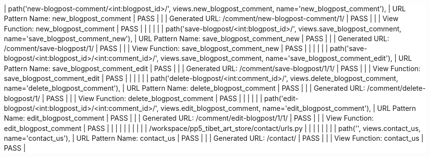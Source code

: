 | path('new-blogpost-comment/\<int:blogpost_id\>/', views.new_blogpost_comment, name\='new_blogpost_comment'),                                          | URL Pattern Name: new_blogpost_comment                         | PASS |
|                                                                                                                                                     | Generated URL: /comment/new-blogpost-comment/1/                | PASS |
|                                                                                                                                                     | View Function: new_blogpost_comment                            | PASS |
|                                                                                                                                                      |                                                                |      |
| path('save-blogpost/\<int:blogpost_id\>/', views.save_blogpost_comment, name\='save_blogpost_comment_new'),                                           | URL Pattern Name: save_blogpost_comment_new                    | PASS |
|                                                                                                                                                     | Generated URL: /comment/save-blogpost/1/                       | PASS |
|                                                                                                                                                     | View Function: save_blogpost_comment_new                       | PASS |
|                                                                                                                                                      |                                                                |      |
| path('save-blogpost/\<int:blogpost_id\>/\<int:comment_id\>/', views.save_blogpost_comment, name\='save_blogpost_comment_edit'),                         | URL Pattern Name: save_blogpost_comment_edit                   | PASS |
|                                                                                                                                                     | Generated URL: /comment/save-blogpost/1/1/                     | PASS |
|                                                                                                                                                     | View Function: save_blogpost_comment_edit                      | PASS |
|                                                                                                                                                      |                                                                |      |
| path('delete-blogpost/\<int:comment_id\>/', views.delete_blogpost_comment, name\='delete_blogpost_comment'),                                          | URL Pattern Name: delete_blogpost_comment                      | PASS |
|                                                                                                                                                     | Generated URL: /comment/delete-blogpost/1/                     | PASS |
|                                                                                                                                                     | View Function: delete_blogpost_comment                         | PASS |
|                                                                                                                                                      |                                                                |      |
| path('edit-blogpost/\<int:blogpost_id\>/\<int:comment_id\>/', views.edit_blogpost_comment, name\='edit_blogpost_comment'),                              | URL Pattern Name: edit_blogpost_comment                        | PASS |
|                                                                                                                                                     | Generated URL: /comment/edit-blogpost/1/1/                     | PASS |
|                                                                                                                                                     | View Function: edit_blogpost_comment                           | PASS |
|                                                                                                                                                     |                                                                |      |
|                                                                                                                                                      |                                                                |      |
| /workspace/pp5_tibet_art_store/contact/urls.py                                                                                                      |                                                                |      |
|                                                                                                                                                      |                                                                |      |
| path('', views.contact_us, name\='contact_us'),                                                                                                     | URL Pattern Name: contact_us                                   | PASS |
|                                                                                                                                                     | Generated URL: /contact/                                       | PASS |
|                                                                                                                                                     | View Function: contact_us                                      | PASS |